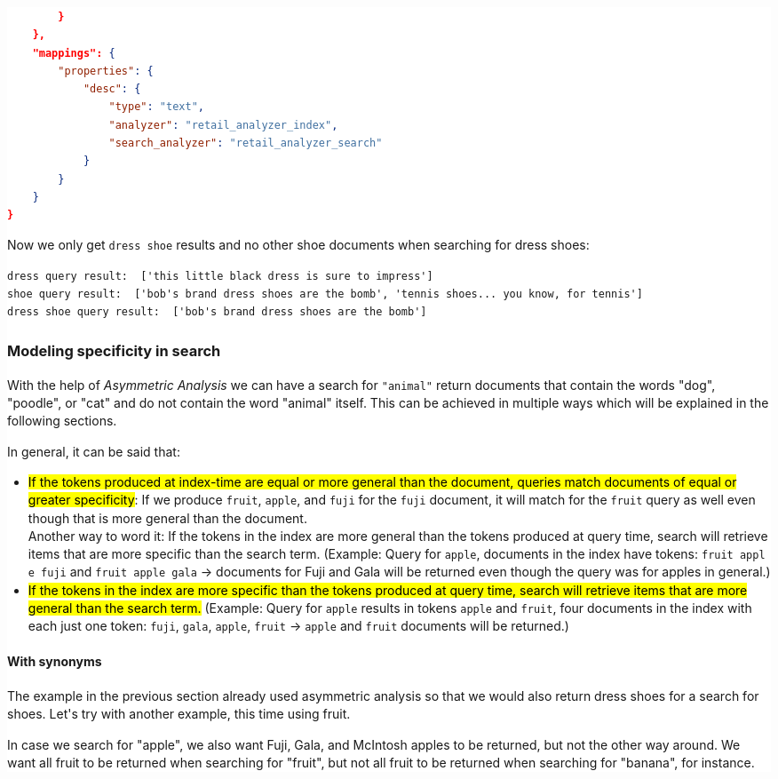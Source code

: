 ```json
        }
    },
    "mappings": {
        "properties": {
            "desc": {
                "type": "text",
                "analyzer": "retail_analyzer_index",
                "search_analyzer": "retail_analyzer_search"
            }
        }
    }
}
```

Now we only get `dress shoe` results and no other shoe documents when searching for dress shoes:

```text
dress query result:  ['this little black dress is sure to impress']
shoe query result:  ['bob's brand dress shoes are the bomb', 'tennis shoes... you know, for tennis']
dress shoe query result:  ['bob's brand dress shoes are the bomb']
```

### Modeling specificity in search

With the help of *Asymmetric Analysis* we can have a search for `"animal"` return documents that contain the words "dog", "poodle", or "cat" and do not contain the word "animal" itself. This can be achieved in multiple ways which will be explained in the following sections.

In general, it can be said that:

* <mark>If the tokens produced at index-time are equal or more general than the document, queries match documents of equal or greater specificity</mark>: If we produce `fruit`, `apple`, and `fuji` for the `fuji` document, it will match for the `fruit` query as well even though that is more general than the document. \
Another way to word it: 
If the tokens in the index are more general than the tokens produced at query time, search will retrieve items that are more specific than the search term. (Example: Query for `apple`, documents in the index have tokens: `fruit apple fuji` and `fruit apple gala` -> documents for Fuji and Gala will be returned even though the query was for apples in general.)
* <mark>If the tokens in the index are more specific than the tokens produced at query time, search will retrieve items that are more general than the search term.</mark> (Example: Query for `apple` results in tokens `apple` and `fruit`, four documents in the index with each just one token: `fuji`, `gala`, `apple`, `fruit` -> `apple` and `fruit` documents will be returned.)

#### With synonyms

The example in the previous section already used asymmetric analysis so that we would also return dress shoes for a search for shoes. Let's try with another example, this time using fruit. 

In case we search for "apple", we also want Fuji, Gala, and McIntosh apples to be returned, but not the other way around. We want all fruit to be returned when searching for "fruit", but not all fruit to be returned when searching for "banana", for instance. 
